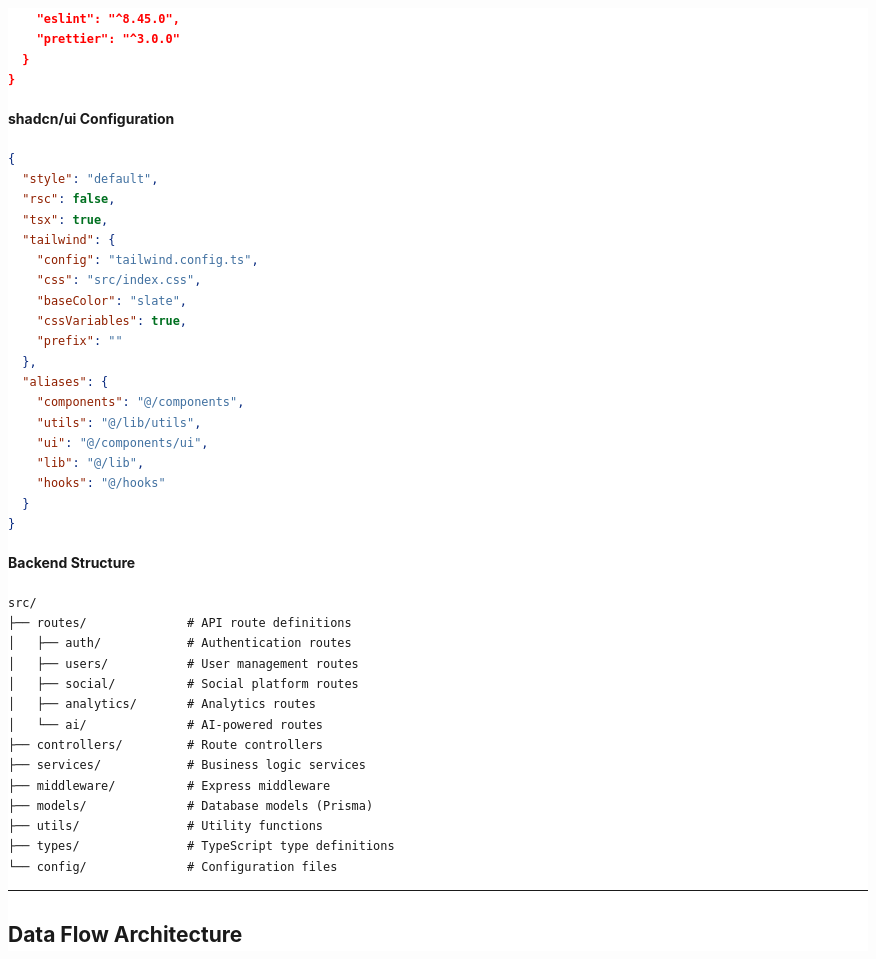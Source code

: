 ```json
    "eslint": "^8.45.0",
    "prettier": "^3.0.0"
  }
}
```

#### shadcn/ui Configuration
```json
{
  "style": "default",
  "rsc": false,
  "tsx": true,
  "tailwind": {
    "config": "tailwind.config.ts",
    "css": "src/index.css",
    "baseColor": "slate",
    "cssVariables": true,
    "prefix": ""
  },
  "aliases": {
    "components": "@/components",
    "utils": "@/lib/utils",
    "ui": "@/components/ui",
    "lib": "@/lib",
    "hooks": "@/hooks"
  }
}
```

#### Backend Structure
```
src/
├── routes/              # API route definitions
│   ├── auth/            # Authentication routes
│   ├── users/           # User management routes
│   ├── social/          # Social platform routes
│   ├── analytics/       # Analytics routes
│   └── ai/              # AI-powered routes
├── controllers/         # Route controllers
├── services/            # Business logic services
├── middleware/          # Express middleware
├── models/              # Database models (Prisma)
├── utils/               # Utility functions
├── types/               # TypeScript type definitions
└── config/              # Configuration files
```

---

## Data Flow Architecture
